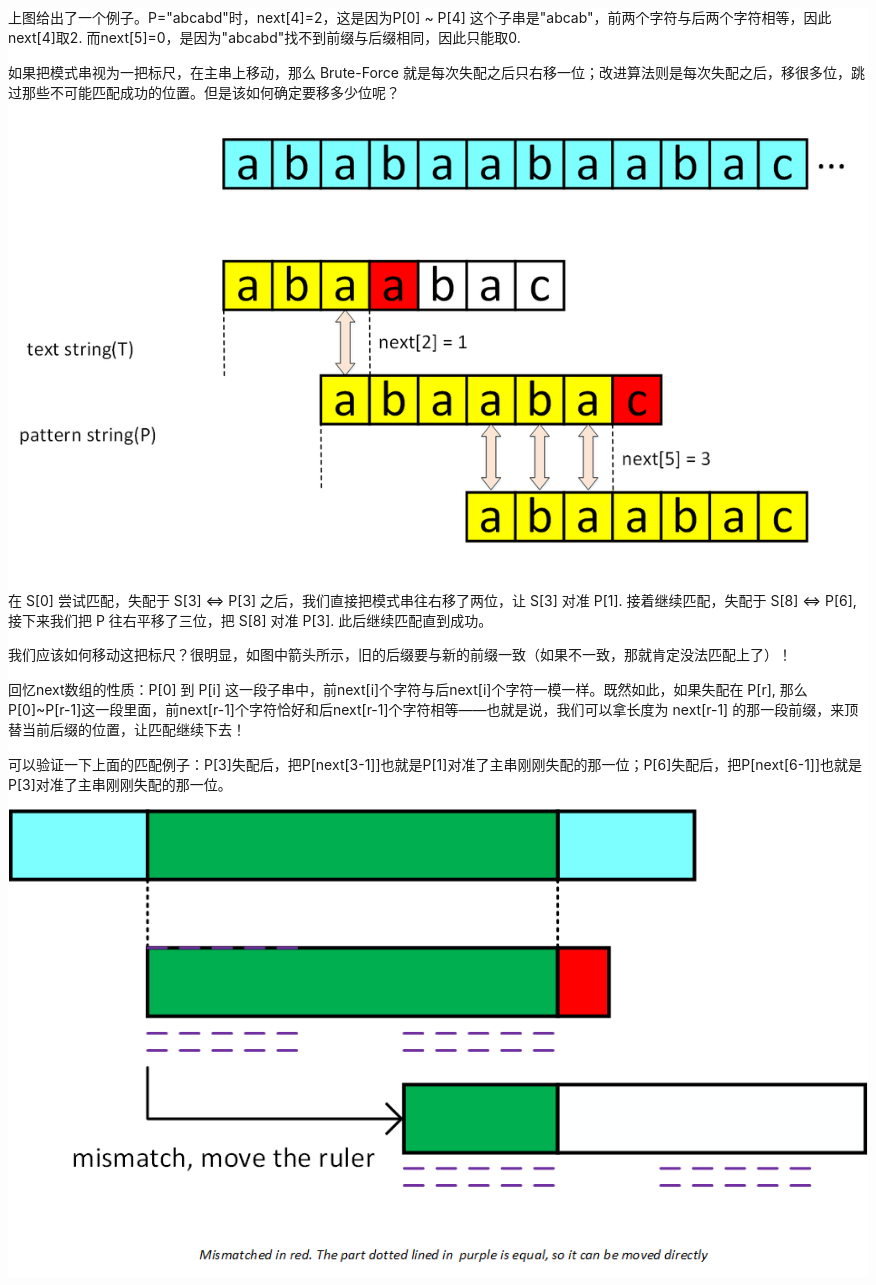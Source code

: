 上图给出了一个例子。P="abcabd"时，next[4]=2，这是因为P[0] ~ P[4] 这个子串是"abcab"，前两个字符与后两个字符相等，因此next[4]取2. 而next[5]=0，是因为"abcabd"找不到前缀与后缀相同，因此只能取0.

如果把模式串视为一把标尺，在主串上移动，那么 Brute-Force 就是每次失配之后只右移一位；改进算法则是每次失配之后，移很多位，跳过那些不可能匹配成功的位置。但是该如何确定要移多少位呢？

![image](https://github.com/ryan4waters/algo/blob/main/KMP/figures/how2movebynext.png)

在 S[0] 尝试匹配，失配于 S[3] <=> P[3] 之后，我们直接把模式串往右移了两位，让 S[3] 对准 P[1]. 接着继续匹配，失配于 S[8] <=> P[6], 接下来我们把 P 往右平移了三位，把 S[8] 对准 P[3]. 此后继续匹配直到成功。

我们应该如何移动这把标尺？很明显，如图中箭头所示，旧的后缀要与新的前缀一致（如果不一致，那就肯定没法匹配上了）！

回忆next数组的性质：P[0] 到 P[i] 这一段子串中，前next[i]个字符与后next[i]个字符一模一样。既然如此，如果失配在 P[r], 那么P[0]~P[r-1]这一段里面，前next[r-1]个字符恰好和后next[r-1]个字符相等——也就是说，我们可以拿长度为 next[r-1] 的那一段前缀，来顶替当前后缀的位置，让匹配继续下去！

可以验证一下上面的匹配例子：P[3]失配后，把P[next[3-1]]也就是P[1]对准了主串刚刚失配的那一位；P[6]失配后，把P[next[6-1]]也就是P[3]对准了主串刚刚失配的那一位。

![image](https://github.com/ryan4waters/algo/blob/main/KMP/figures/ruler_move.png)
